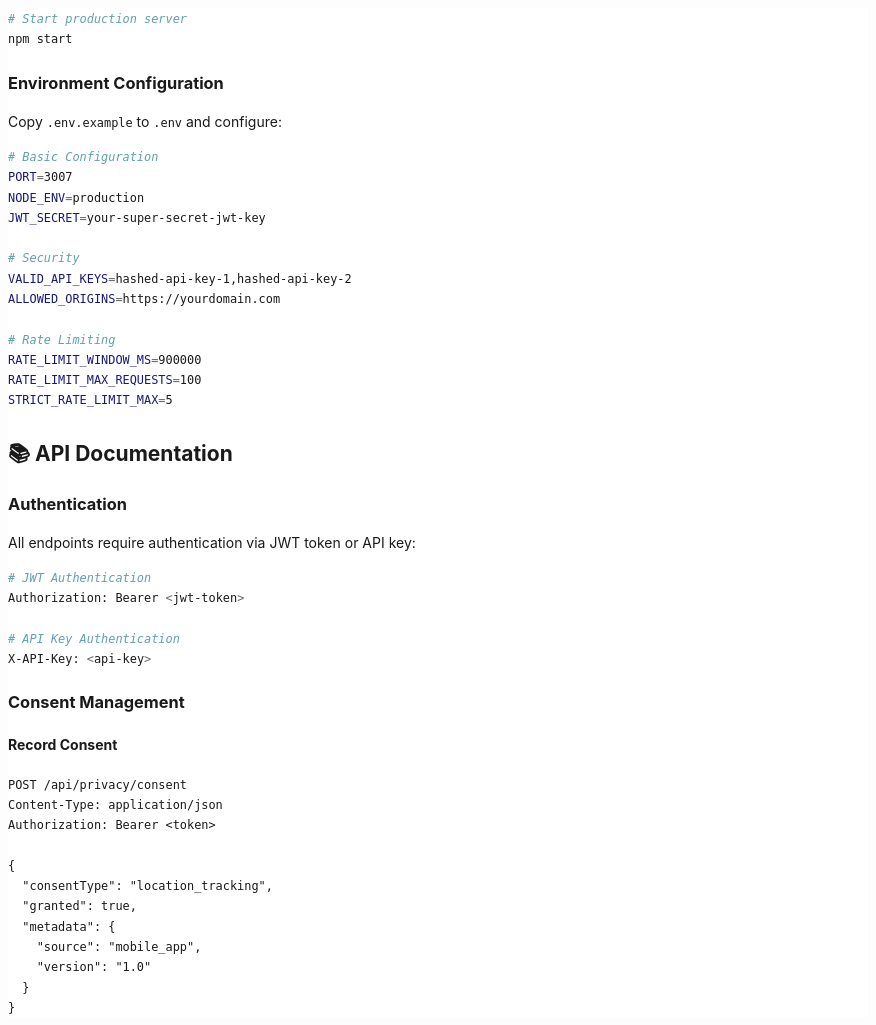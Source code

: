 ```bash
# Start production server
npm start
```

### Environment Configuration

Copy `.env.example` to `.env` and configure:

```bash
# Basic Configuration
PORT=3007
NODE_ENV=production
JWT_SECRET=your-super-secret-jwt-key

# Security
VALID_API_KEYS=hashed-api-key-1,hashed-api-key-2
ALLOWED_ORIGINS=https://yourdomain.com

# Rate Limiting
RATE_LIMIT_WINDOW_MS=900000
RATE_LIMIT_MAX_REQUESTS=100
STRICT_RATE_LIMIT_MAX=5
```

## 📚 API Documentation

### Authentication

All endpoints require authentication via JWT token or API key:

```bash
# JWT Authentication
Authorization: Bearer <jwt-token>

# API Key Authentication
X-API-Key: <api-key>
```

### Consent Management

#### Record Consent
```http
POST /api/privacy/consent
Content-Type: application/json
Authorization: Bearer <token>

{
  "consentType": "location_tracking",
  "granted": true,
  "metadata": {
    "source": "mobile_app",
    "version": "1.0"
  }
}
```
